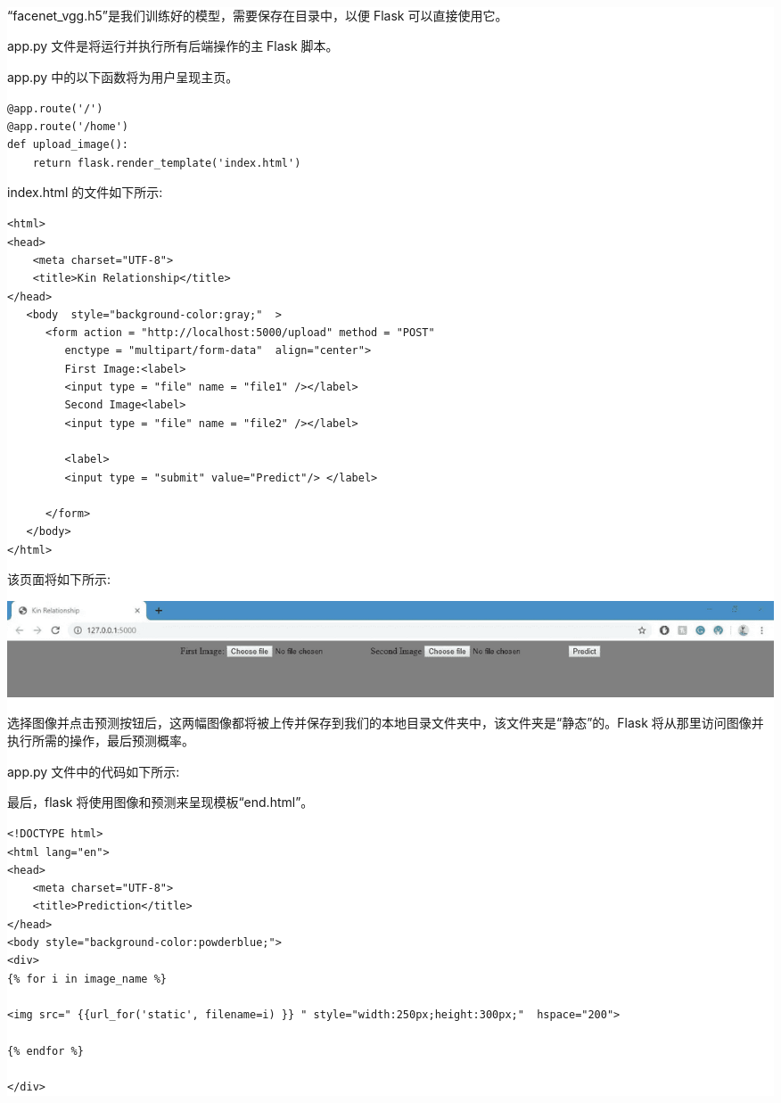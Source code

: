 “facenet_vgg.h5”是我们训练好的模型，需要保存在目录中，以便 Flask 可以直接使用它。

app.py 文件是将运行并执行所有后端操作的主 Flask 脚本。

app.py 中的以下函数将为用户呈现主页。

```
@app.route('/')
@app.route('/home')
def upload_image():
    return flask.render_template('index.html')
```

index.html 的文件如下所示:

```
<html>
<head>
    <meta charset="UTF-8">
    <title>Kin Relationship</title>
</head>
   <body  style="background-color:gray;"  >
      <form action = "http://localhost:5000/upload" method = "POST"
         enctype = "multipart/form-data"  align="center">
         First Image:<label>
         <input type = "file" name = "file1" /></label>
         Second Image<label>
         <input type = "file" name = "file2" /></label>

         <label>
         <input type = "submit" value="Predict"/> </label>

      </form>
   </body>
</html>
```

该页面将如下所示:

![](img/c191b740ec8aa64933815ba4c581d5e6.png)

选择图像并点击预测按钮后，这两幅图像都将被上传并保存到我们的本地目录文件夹中，该文件夹是“静态”的。Flask 将从那里访问图像并执行所需的操作，最后预测概率。

app.py 文件中的代码如下所示:

最后，flask 将使用图像和预测来呈现模板“end.html”。

```
<!DOCTYPE html>
<html lang="en">
<head>
    <meta charset="UTF-8">
    <title>Prediction</title>
</head>
<body style="background-color:powderblue;">
<div>
{% for i in image_name %}

<img src=" {{url_for('static', filename=i) }} " style="width:250px;height:300px;"  hspace="200">

{% endfor %}

</div>
```